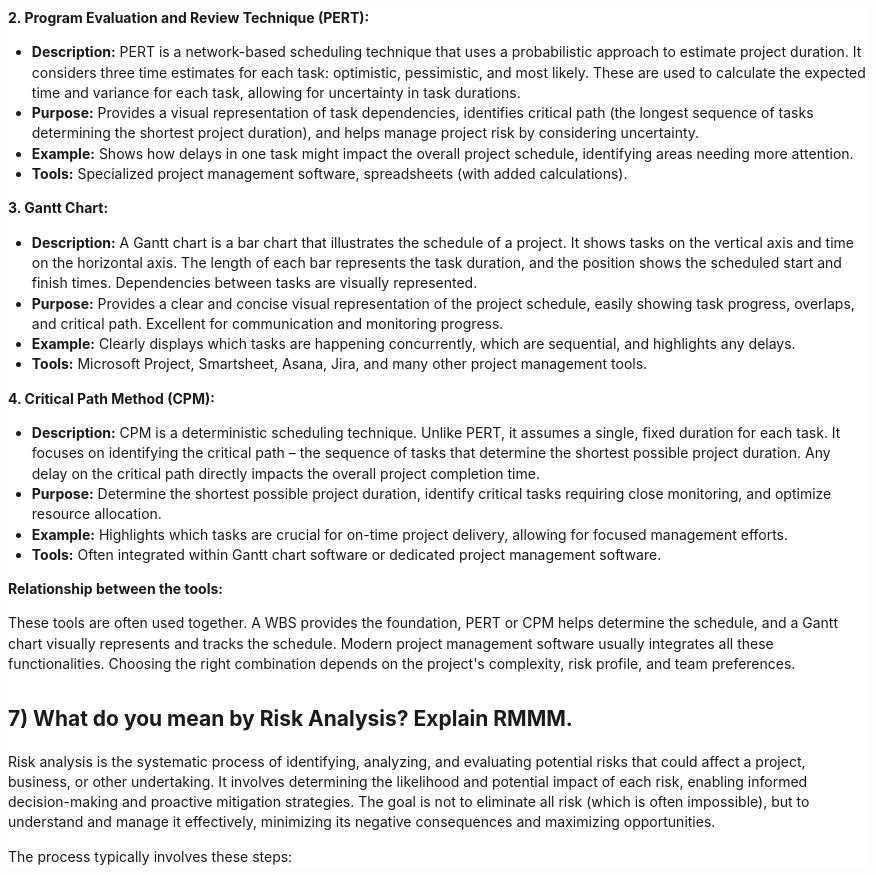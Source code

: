 **2. Program Evaluation and Review Technique (PERT):**

- **Description:** PERT is a network-based scheduling technique that uses a probabilistic approach to estimate project duration. It considers three time estimates for each task: optimistic, pessimistic, and most likely. These are used to calculate the expected time and variance for each task, allowing for uncertainty in task durations.
- **Purpose:** Provides a visual representation of task dependencies, identifies critical path (the longest sequence of tasks determining the shortest project duration), and helps manage project risk by considering uncertainty.
- **Example:** Shows how delays in one task might impact the overall project schedule, identifying areas needing more attention.
- **Tools:** Specialized project management software, spreadsheets (with added calculations).

**3. Gantt Chart:**

- **Description:** A Gantt chart is a bar chart that illustrates the schedule of a project. It shows tasks on the vertical axis and time on the horizontal axis. The length of each bar represents the task duration, and the position shows the scheduled start and finish times. Dependencies between tasks are visually represented.
- **Purpose:** Provides a clear and concise visual representation of the project schedule, easily showing task progress, overlaps, and critical path. Excellent for communication and monitoring progress.
- **Example:** Clearly displays which tasks are happening concurrently, which are sequential, and highlights any delays.
- **Tools:** Microsoft Project, Smartsheet, Asana, Jira, and many other project management tools.

**4. Critical Path Method (CPM):**

- **Description:** CPM is a deterministic scheduling technique. Unlike PERT, it assumes a single, fixed duration for each task. It focuses on identifying the critical path – the sequence of tasks that determine the shortest possible project duration. Any delay on the critical path directly impacts the overall project completion time.
- **Purpose:** Determine the shortest possible project duration, identify critical tasks requiring close monitoring, and optimize resource allocation.
- **Example:** Highlights which tasks are crucial for on-time project delivery, allowing for focused management efforts.
- **Tools:** Often integrated within Gantt chart software or dedicated project management software.

**Relationship between the tools:**

These tools are often used together. A WBS provides the foundation, PERT or CPM helps determine the schedule, and a Gantt chart visually represents and tracks the schedule. Modern project management software usually integrates all these functionalities. Choosing the right combination depends on the project's complexity, risk profile, and team preferences.

## 7) What do you mean by Risk Analysis? Explain RMMM.

Risk analysis is the systematic process of identifying, analyzing, and evaluating potential risks that could affect a project, business, or other undertaking. It involves determining the likelihood and potential impact of each risk, enabling informed decision-making and proactive mitigation strategies. The goal is not to eliminate all risk (which is often impossible), but to understand and manage it effectively, minimizing its negative consequences and maximizing opportunities.

The process typically involves these steps:
